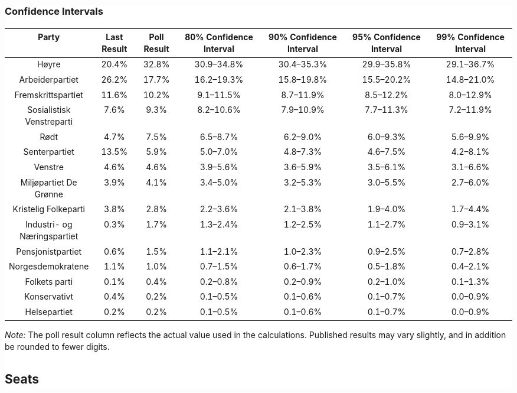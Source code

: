 ### Confidence Intervals

| Party | Last Result | Poll Result | 80% Confidence Interval | 90% Confidence Interval | 95% Confidence Interval | 99% Confidence Interval |
|:-----:|:-----------:|:-----------:|:-----------------------:|:-----------------------:|:-----------------------:|:-----------------------:|
| Høyre | 20.4% | 32.8% | 30.9–34.8% |30.4–35.3% |29.9–35.8% |29.1–36.7% |
| Arbeiderpartiet | 26.2% | 17.7% | 16.2–19.3% |15.8–19.8% |15.5–20.2% |14.8–21.0% |
| Fremskrittspartiet | 11.6% | 10.2% | 9.1–11.5% |8.7–11.9% |8.5–12.2% |8.0–12.9% |
| Sosialistisk Venstreparti | 7.6% | 9.3% | 8.2–10.6% |7.9–10.9% |7.7–11.3% |7.2–11.9% |
| Rødt | 4.7% | 7.5% | 6.5–8.7% |6.2–9.0% |6.0–9.3% |5.6–9.9% |
| Senterpartiet | 13.5% | 5.9% | 5.0–7.0% |4.8–7.3% |4.6–7.5% |4.2–8.1% |
| Venstre | 4.6% | 4.6% | 3.9–5.6% |3.6–5.9% |3.5–6.1% |3.1–6.6% |
| Miljøpartiet De Grønne | 3.9% | 4.1% | 3.4–5.0% |3.2–5.3% |3.0–5.5% |2.7–6.0% |
| Kristelig Folkeparti | 3.8% | 2.8% | 2.2–3.6% |2.1–3.8% |1.9–4.0% |1.7–4.4% |
| Industri- og Næringspartiet | 0.3% | 1.7% | 1.3–2.4% |1.2–2.5% |1.1–2.7% |0.9–3.1% |
| Pensjonistpartiet | 0.6% | 1.5% | 1.1–2.1% |1.0–2.3% |0.9–2.5% |0.7–2.8% |
| Norgesdemokratene | 1.1% | 1.0% | 0.7–1.5% |0.6–1.7% |0.5–1.8% |0.4–2.1% |
| Folkets parti | 0.1% | 0.4% | 0.2–0.8% |0.2–0.9% |0.2–1.0% |0.1–1.3% |
| Konservativt | 0.4% | 0.2% | 0.1–0.5% |0.1–0.6% |0.1–0.7% |0.0–0.9% |
| Helsepartiet | 0.2% | 0.2% | 0.1–0.5% |0.1–0.6% |0.1–0.7% |0.0–0.9% |

*Note:* The poll result column reflects the actual value used in the calculations. Published results may vary slightly, and in addition be rounded to fewer digits.

## Seats
